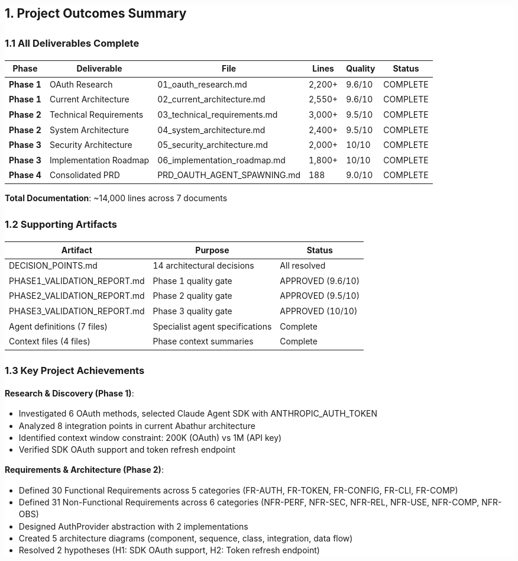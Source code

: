 
## 1. Project Outcomes Summary

### 1.1 All Deliverables Complete

| Phase | Deliverable | File | Lines | Quality | Status |
|-------|-------------|------|-------|---------|--------|
| **Phase 1** | OAuth Research | 01_oauth_research.md | 2,200+ | 9.6/10 | COMPLETE |
| **Phase 1** | Current Architecture | 02_current_architecture.md | 2,550+ | 9.6/10 | COMPLETE |
| **Phase 2** | Technical Requirements | 03_technical_requirements.md | 3,000+ | 9.5/10 | COMPLETE |
| **Phase 2** | System Architecture | 04_system_architecture.md | 2,400+ | 9.5/10 | COMPLETE |
| **Phase 3** | Security Architecture | 05_security_architecture.md | 2,000+ | 10/10 | COMPLETE |
| **Phase 3** | Implementation Roadmap | 06_implementation_roadmap.md | 1,800+ | 10/10 | COMPLETE |
| **Phase 4** | Consolidated PRD | PRD_OAUTH_AGENT_SPAWNING.md | 188 | 9.0/10 | COMPLETE |

**Total Documentation**: ~14,000 lines across 7 documents

### 1.2 Supporting Artifacts

| Artifact | Purpose | Status |
|----------|---------|--------|
| DECISION_POINTS.md | 14 architectural decisions | All resolved |
| PHASE1_VALIDATION_REPORT.md | Phase 1 quality gate | APPROVED (9.6/10) |
| PHASE2_VALIDATION_REPORT.md | Phase 2 quality gate | APPROVED (9.5/10) |
| PHASE3_VALIDATION_REPORT.md | Phase 3 quality gate | APPROVED (10/10) |
| Agent definitions (7 files) | Specialist agent specifications | Complete |
| Context files (4 files) | Phase context summaries | Complete |

### 1.3 Key Project Achievements

**Research & Discovery (Phase 1)**:
- Investigated 6 OAuth methods, selected Claude Agent SDK with ANTHROPIC_AUTH_TOKEN
- Analyzed 8 integration points in current Abathur architecture
- Identified context window constraint: 200K (OAuth) vs 1M (API key)
- Verified SDK OAuth support and token refresh endpoint

**Requirements & Architecture (Phase 2)**:
- Defined 30 Functional Requirements across 5 categories (FR-AUTH, FR-TOKEN, FR-CONFIG, FR-CLI, FR-COMP)
- Defined 31 Non-Functional Requirements across 6 categories (NFR-PERF, NFR-SEC, NFR-REL, NFR-USE, NFR-COMP, NFR-OBS)
- Designed AuthProvider abstraction with 2 implementations
- Created 5 architecture diagrams (component, sequence, class, integration, data flow)
- Resolved 2 hypotheses (H1: SDK OAuth support, H2: Token refresh endpoint)
